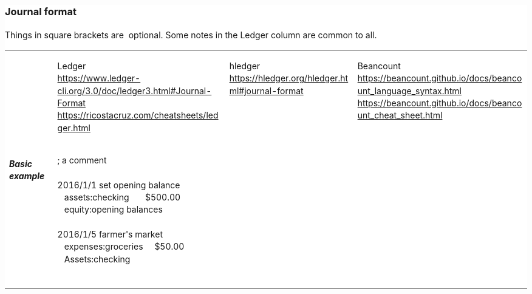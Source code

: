 ### Journal format

Things in square brackets are  optional. Some notes in the Ledger column are common to all.


<table class="c22">
  <tbody>
    <tr class="c11">
      <td class="c16" colspan="1" rowspan="1">
        <p class="c12 c25">
          <span class="c10 c18">
          </span>
        </p>
      </td>
      <td class="c4" colspan="1" rowspan="1">
        <p class="c13">
          Ledger<br>
          <a href="https://www.ledger-cli.org/3.0/doc/ledger3.html#Journal-Format">https://www.ledger-cli.org/3.0/doc/ledger3.html#Journal-Format</a><br>
          <a href="https://ricostacruz.com/cheatsheets/ledger.html">https://ricostacruz.com/cheatsheets/ledger.html</a>
        </p>
      </td>
      <td class="c15" colspan="1" rowspan="1">
        <p class="c13">
          hledger<br>
          <a href="https://hledger.org/hledger.html#journal-format">https://hledger.org/hledger.html#journal-format</a>
        </p>
      </td>
      <td class="c7" colspan="1" rowspan="1">
        <p class="c13">
          Beancount<br>
          <a href="https://beancount.github.io/docs/beancount_language_syntax.html">https://beancount.github.io/docs/beancount_language_syntax.html</a><br>
          <a href="https://beancount.github.io/docs/beancount_cheat_sheet.html">https://beancount.github.io/docs/beancount_cheat_sheet.html</a>
        </p>
        <p class="c13 c25">
          <span class="c10 c30">
          </span>
        </p>
      </td>
    </tr>
    <tr class="c11">
      <td class="c16" colspan="1" rowspan="1">
        <h5 class="c9" id="h.8v2r9qqwt9f8">
          <span>
            Basic example</span>
        </h5>
      </td>
      <td class="c4" colspan="1" rowspan="1">
        <p class="c12">
          <span class="c2">
            ; a comment<br>
            <br>
            2016/1/1 set opening balance<br>
            &nbsp; &nbsp;assets:checking &nbsp; &nbsp; &nbsp; $500.00<br>
            &nbsp; &nbsp;equity:opening balances<br>
            <br>
            2016/1/5 farmer&#39;s market<br>
            &nbsp; &nbsp;expenses:groceries &nbsp; &nbsp; $50.00<br>
            &nbsp; &nbsp;Assets:checking<br>
            <br>